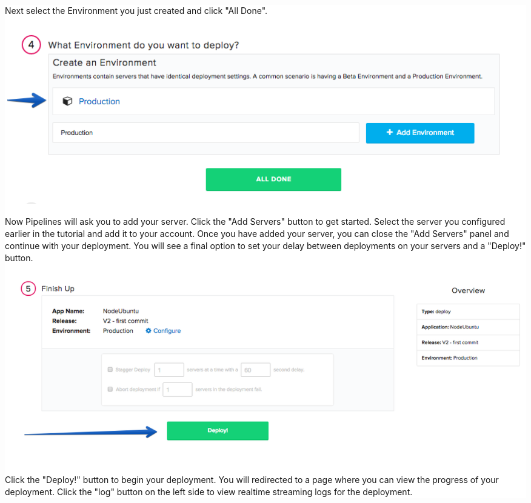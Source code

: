  Next select the Environment you just created and click "All Done".

<img src="images/NodeTutorial/deploySelectEnvironment.png" alt="Select Pipelines Deployment Environment" />

Now Pipelines will ask you to add your server. Click the "Add Servers" button to get started. Select the server you configured earlier in the tutorial and add it to your account. Once you have added your server, you can close the "Add Servers" panel and continue with your deployment. You will see a final option to set your delay between deployments on your servers and a "Deploy!" button.

<img src="images/NodeTutorial/deployNodeUbuntuStartDeployment.png" alt="Start Your Pipelines Deployment" />

Click the "Deploy!" button to begin your deployment. You will redirected to a page where you can view the progress of your deployment. Click the "log" button on the left side to view realtime streaming logs for the deployment.
